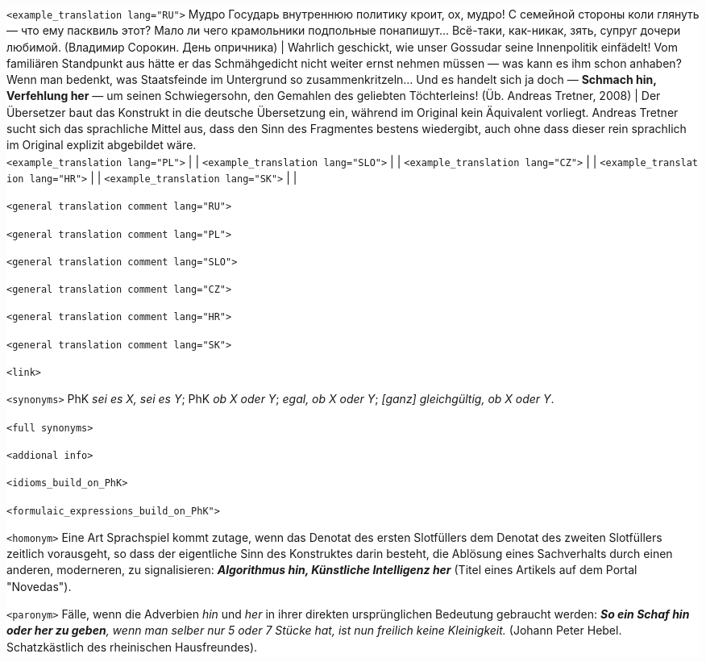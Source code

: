 `<example_translation lang="RU">` Мудро Государь внутреннюю политику кроит, ох, мудро! С семейной стороны коли глянуть — что ему пасквиль этот? Мало ли чего крамольники подпольные понапишут… Всё-таки, как-никак, зять, супруг дочери любимой. (Владимир Сорокин. День опричника) | Wahrlich geschickt, wie unser Gossudar seine Innenpolitik einfädelt! Vom familiären Standpunkt aus hätte er das Schmähgedicht nicht weiter ernst nehmen müssen ― was kann es ihm schon anhaben? Wenn man bedenkt, was Staatsfeinde im Untergrund so zusammenkritzeln… Und es handelt sich ja doch ― **Schmach hin, Verfehlung her** ― um seinen Schwiegersohn, den Gemahlen des geliebten Töchterleins! (Üb. Andreas Tretner, 2008) | Der Übersetzer baut das Konstrukt in die deutsche Übersetzung ein, während im Original kein Äquivalent vorliegt. Andreas Tretner sucht sich das sprachliche Mittel aus, dass den Sinn des Fragmentes bestens wiedergibt, auch ohne dass dieser rein sprachlich im Original explizit abgebildet wäre.  
`<example_translation lang="PL">`  |  | 
`<example_translation lang="SLO">`  |  | 
`<example_translation lang="CZ">`  |  | 
`<example_translation lang="HR">`  |  | 
`<example_translation lang="SK">`  |  | 


`<general translation comment lang="RU">`


`<general translation comment lang="PL">`

`<general translation comment lang="SLO">`

`<general translation comment lang="CZ">`

`<general translation comment lang="HR">`

`<general translation comment lang="SK">`



`<link>` 



`<synonyms>` PhK _sei es X, sei es Y_; PhK _ob X oder Y_; _egal, ob X oder Y_; _[ganz] gleichgültig, ob X oder Y_.

`<full synonyms>`

`<addional info>`

`<idioms_build_on_PhK>`

`<formulaic_expressions_build_on_PhK">`
 
`<homonym>` Eine Art Sprachspiel kommt zutage, wenn das Denotat des ersten Slotfüllers dem Denotat des zweiten Slotfüllers zeitlich vorausgeht, so dass der eigentliche Sinn des Konstruktes darin besteht, die Ablösung eines Sachverhalts durch einen anderen, moderneren, zu signalisieren: _**Algorithmus hin, Künstliche Intelligenz her**_ (Titel eines Artikels auf dem Portal "Novedas").

`<paronym>`  Fälle, wenn die Adverbien _hin_ und _her_ in ihrer direkten ursprünglichen Bedeutung gebraucht werden: _**So ein Schaf hin oder her zu geben**, wenn man selber nur 5 oder 7 Stücke hat, ist nun freilich keine Kleinigkeit._ (Johann Peter Hebel. Schatzkästlich des rheinischen Hausfreundes).  


